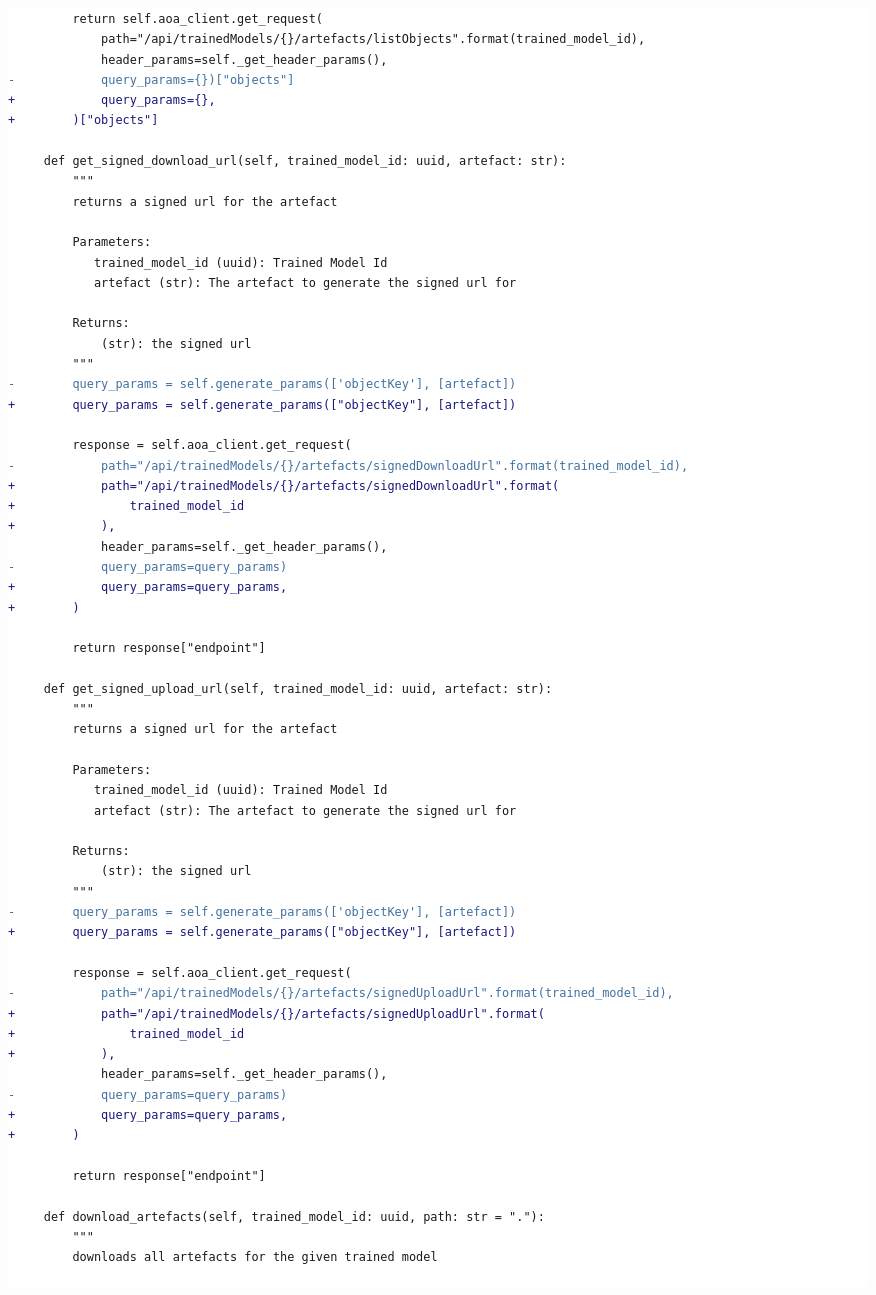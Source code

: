 ```diff
         return self.aoa_client.get_request(
             path="/api/trainedModels/{}/artefacts/listObjects".format(trained_model_id),
             header_params=self._get_header_params(),
-            query_params={})["objects"]
+            query_params={},
+        )["objects"]
 
     def get_signed_download_url(self, trained_model_id: uuid, artefact: str):
         """
         returns a signed url for the artefact
 
         Parameters:
            trained_model_id (uuid): Trained Model Id
            artefact (str): The artefact to generate the signed url for
 
         Returns:
             (str): the signed url
         """
-        query_params = self.generate_params(['objectKey'], [artefact])
+        query_params = self.generate_params(["objectKey"], [artefact])
 
         response = self.aoa_client.get_request(
-            path="/api/trainedModels/{}/artefacts/signedDownloadUrl".format(trained_model_id),
+            path="/api/trainedModels/{}/artefacts/signedDownloadUrl".format(
+                trained_model_id
+            ),
             header_params=self._get_header_params(),
-            query_params=query_params)
+            query_params=query_params,
+        )
 
         return response["endpoint"]
 
     def get_signed_upload_url(self, trained_model_id: uuid, artefact: str):
         """
         returns a signed url for the artefact
 
         Parameters:
            trained_model_id (uuid): Trained Model Id
            artefact (str): The artefact to generate the signed url for
 
         Returns:
             (str): the signed url
         """
-        query_params = self.generate_params(['objectKey'], [artefact])
+        query_params = self.generate_params(["objectKey"], [artefact])
 
         response = self.aoa_client.get_request(
-            path="/api/trainedModels/{}/artefacts/signedUploadUrl".format(trained_model_id),
+            path="/api/trainedModels/{}/artefacts/signedUploadUrl".format(
+                trained_model_id
+            ),
             header_params=self._get_header_params(),
-            query_params=query_params)
+            query_params=query_params,
+        )
 
         return response["endpoint"]
 
     def download_artefacts(self, trained_model_id: uuid, path: str = "."):
         """
         downloads all artefacts for the given trained model
 
```